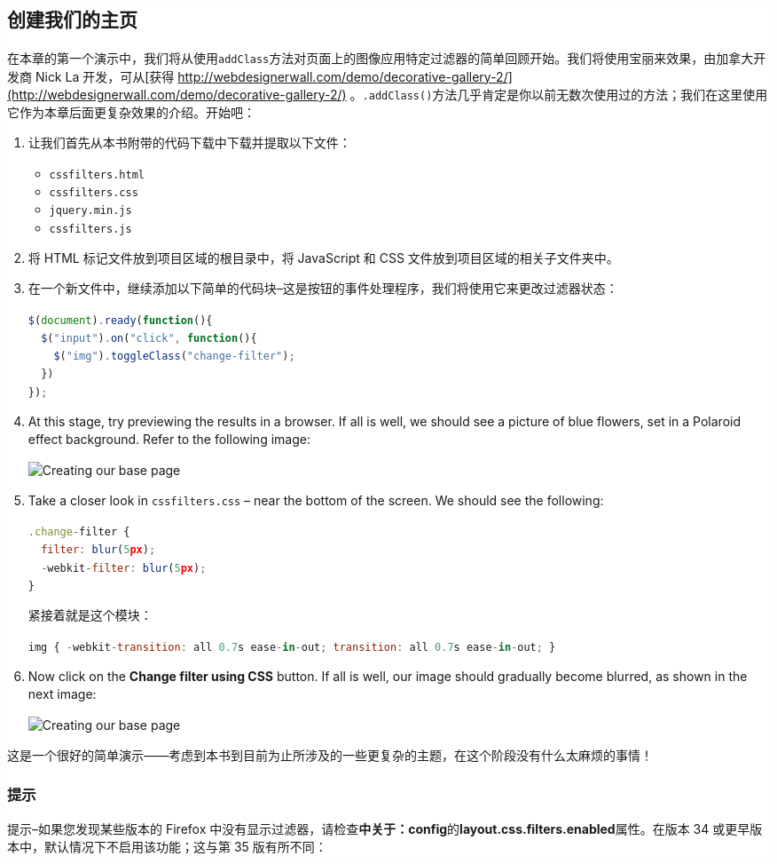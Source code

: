 ## 创建我们的主页

在本章的第一个演示中，我们将从使用`addClass`方法对页面上的图像应用特定过滤器的简单回顾开始。我们将使用宝丽来效果，由加拿大开发商 Nick La 开发，可从[获得 http://webdesignerwall.com/demo/decorative-gallery-2/](http://webdesignerwall.com/demo/decorative-gallery-2/) 。`.addClass()`方法几乎肯定是你以前无数次使用过的方法；我们在这里使用它作为本章后面更复杂效果的介绍。开始吧：

1.  让我们首先从本书附带的代码下载中下载并提取以下文件：
    *   `cssfilters.html`
    *   `cssfilters.css`
    *   `jquery.min.js`
    *   `cssfilters.js`
2.  将 HTML 标记文件放到项目区域的根目录中，将 JavaScript 和 CSS 文件放到项目区域的相关子文件夹中。
3.  在一个新文件中，继续添加以下简单的代码块–这是按钮的事件处理程序，我们将使用它来更改过滤器状态：

    ```js
    $(document).ready(function(){
      $("input").on("click", function(){
        $("img").toggleClass("change-filter");
      })
    });
    ```

4.  At this stage, try previewing the results in a browser. If all is well, we should see a picture of blue flowers, set in a Polaroid effect background. Refer to the following image:

    ![Creating our base page](../Images/image00429.jpeg)

5.  Take a closer look in `cssfilters.css` – near the bottom of the screen. We should see the following:

    ```js
    .change-filter {
      filter: blur(5px);
      -webkit-filter: blur(5px); 
    }
    ```

    紧接着就是这个模块：

    ```js
    img { -webkit-transition: all 0.7s ease-in-out; transition: all 0.7s ease-in-out; }
    ```

6.  Now click on the **Change filter using CSS** button. If all is well, our image should gradually become blurred, as shown in the next image:

    ![Creating our base page](../Images/image00430.jpeg)

这是一个很好的简单演示——考虑到本书到目前为止所涉及的一些更复杂的主题，在这个阶段没有什么太麻烦的事情！

### 提示

提示–如果您发现某些版本的 Firefox 中没有显示过滤器，请检查**中关于：config**的**layout.css.filters.enabled**属性。在版本 34 或更早版本中，默认情况下不启用该功能；这与第 35 版有所不同：
